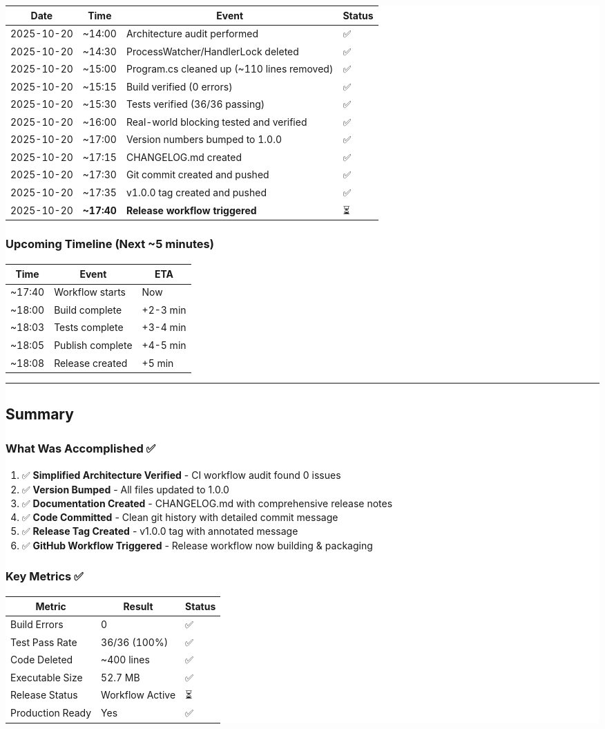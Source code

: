 | Date | Time | Event | Status |
|------|------|-------|--------|
| 2025-10-20 | ~14:00 | Architecture audit performed | ✅ |
| 2025-10-20 | ~14:30 | ProcessWatcher/HandlerLock deleted | ✅ |
| 2025-10-20 | ~15:00 | Program.cs cleaned up (~110 lines removed) | ✅ |
| 2025-10-20 | ~15:15 | Build verified (0 errors) | ✅ |
| 2025-10-20 | ~15:30 | Tests verified (36/36 passing) | ✅ |
| 2025-10-20 | ~16:00 | Real-world blocking tested and verified | ✅ |
| 2025-10-20 | ~17:00 | Version numbers bumped to 1.0.0 | ✅ |
| 2025-10-20 | ~17:15 | CHANGELOG.md created | ✅ |
| 2025-10-20 | ~17:30 | Git commit created and pushed | ✅ |
| 2025-10-20 | ~17:35 | v1.0.0 tag created and pushed | ✅ |
| 2025-10-20 | **~17:40** | **Release workflow triggered** | ⏳ |

### Upcoming Timeline (Next ~5 minutes)

| Time | Event | ETA |
|------|-------|-----|
| ~17:40 | Workflow starts | Now |
| ~18:00 | Build complete | +2-3 min |
| ~18:03 | Tests complete | +3-4 min |
| ~18:05 | Publish complete | +4-5 min |
| ~18:08 | Release created | +5 min |

---

## Summary

### What Was Accomplished ✅

1. ✅ **Simplified Architecture Verified** - CI workflow audit found 0 issues
2. ✅ **Version Bumped** - All files updated to 1.0.0
3. ✅ **Documentation Created** - CHANGELOG.md with comprehensive release notes
4. ✅ **Code Committed** - Clean git history with detailed commit message
5. ✅ **Release Tag Created** - v1.0.0 tag with annotated message
6. ✅ **GitHub Workflow Triggered** - Release workflow now building & packaging

### Key Metrics ✅

| Metric | Result | Status |
|--------|--------|--------|
| Build Errors | 0 | ✅ |
| Test Pass Rate | 36/36 (100%) | ✅ |
| Code Deleted | ~400 lines | ✅ |
| Executable Size | 52.7 MB | ✅ |
| Release Status | Workflow Active | ⏳ |
| Production Ready | Yes | ✅ |
